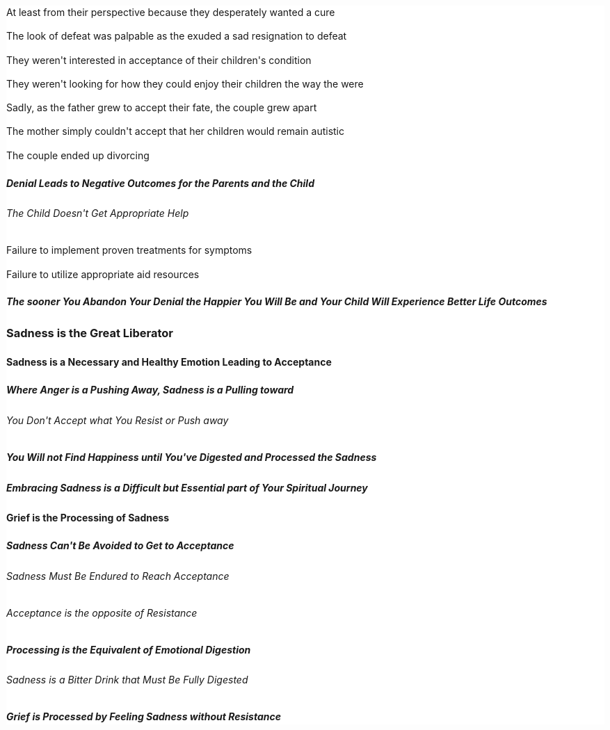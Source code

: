 At least from their perspective because they desperately wanted a cure

The look of defeat was palpable as the exuded a sad resignation to defeat

They weren't interested in acceptance of their children's condition

They weren't looking for how they could enjoy their children the way the were

Sadly, as the father grew to accept their fate, the couple grew apart

The mother simply couldn't accept that her children would remain autistic

The couple ended up divorcing

##### Denial Leads to Negative Outcomes for the Parents and the Child

###### The Child Doesn't Get Appropriate Help

Failure to implement proven treatments for symptoms

Failure to utilize appropriate aid resources

##### The sooner You Abandon Your Denial the Happier You Will Be and Your Child Will Experience Better Life Outcomes

### Sadness is the Great Liberator

#### Sadness is a Necessary and Healthy Emotion Leading to Acceptance

##### Where Anger is a Pushing Away, Sadness is a Pulling toward

###### You Don't Accept what You Resist or Push away

##### You Will not Find Happiness until You've Digested and Processed the Sadness

##### Embracing Sadness is a Difficult but Essential part of Your Spiritual Journey

#### Grief is the Processing of Sadness

##### Sadness Can't Be Avoided to Get to Acceptance

###### Sadness Must Be Endured to Reach Acceptance

###### Acceptance is the opposite of Resistance

##### Processing is the Equivalent of Emotional Digestion

###### Sadness is a Bitter Drink that Must Be Fully Digested

##### Grief is Processed by Feeling Sadness without Resistance
